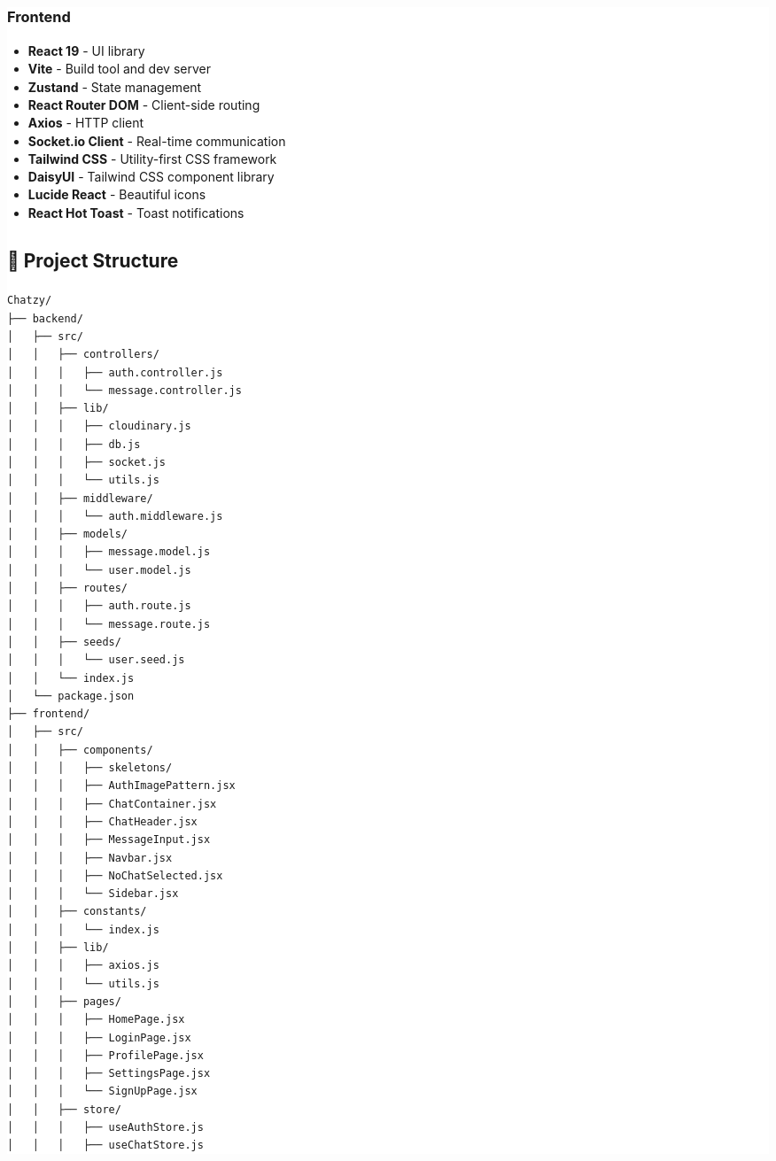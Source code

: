 ### Frontend
- **React 19** - UI library
- **Vite** - Build tool and dev server
- **Zustand** - State management
- **React Router DOM** - Client-side routing
- **Axios** - HTTP client
- **Socket.io Client** - Real-time communication
- **Tailwind CSS** - Utility-first CSS framework
- **DaisyUI** - Tailwind CSS component library
- **Lucide React** - Beautiful icons
- **React Hot Toast** - Toast notifications

## 📁 Project Structure

```
Chatzy/
├── backend/
│   ├── src/
│   │   ├── controllers/
│   │   │   ├── auth.controller.js
│   │   │   └── message.controller.js
│   │   ├── lib/
│   │   │   ├── cloudinary.js
│   │   │   ├── db.js
│   │   │   ├── socket.js
│   │   │   └── utils.js
│   │   ├── middleware/
│   │   │   └── auth.middleware.js
│   │   ├── models/
│   │   │   ├── message.model.js
│   │   │   └── user.model.js
│   │   ├── routes/
│   │   │   ├── auth.route.js
│   │   │   └── message.route.js
│   │   ├── seeds/
│   │   │   └── user.seed.js
│   │   └── index.js
│   └── package.json
├── frontend/
│   ├── src/
│   │   ├── components/
│   │   │   ├── skeletons/
│   │   │   ├── AuthImagePattern.jsx
│   │   │   ├── ChatContainer.jsx
│   │   │   ├── ChatHeader.jsx
│   │   │   ├── MessageInput.jsx
│   │   │   ├── Navbar.jsx
│   │   │   ├── NoChatSelected.jsx
│   │   │   └── Sidebar.jsx
│   │   ├── constants/
│   │   │   └── index.js
│   │   ├── lib/
│   │   │   ├── axios.js
│   │   │   └── utils.js
│   │   ├── pages/
│   │   │   ├── HomePage.jsx
│   │   │   ├── LoginPage.jsx
│   │   │   ├── ProfilePage.jsx
│   │   │   ├── SettingsPage.jsx
│   │   │   └── SignUpPage.jsx
│   │   ├── store/
│   │   │   ├── useAuthStore.js
│   │   │   ├── useChatStore.js
```